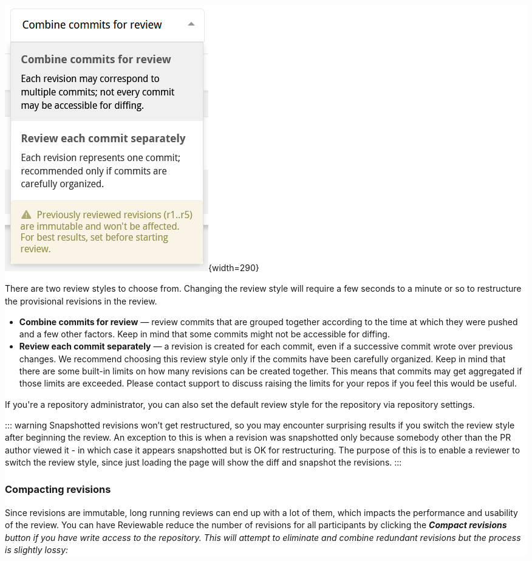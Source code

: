 ![reviewable review style](images/summary_2.png){width=290}

There are two review styles to choose from. Changing the review style will require a few seconds to a minute or so to restructure the provisional revisions in the review.

* **Combine commits for review** — review commits that are grouped together according to the time at which they were pushed and a few other factors. Keep in mind that some commits might not be accessible for diffing.
* **Review each commit separately** — a revision is created for each commit, even if a successive commit wrote over previous changes. We recommend choosing this review style only if the commits have been carefully organized. Keep in mind that there are some built-in limits on how many revisions can be created together. This means that commits may get aggregated if those limits are exceeded.  Please contact support to discuss raising the limits for your repos if you feel this would be useful.

If you're a repository administrator, you can also set the default review style for the repository via repository settings.

::: warning
Snapshotted revisions won’t get restructured, so you may encounter surprising results if you switch the review style after beginning the review.  An exception to this is when a revision was snapshotted only because somebody other than the PR author viewed it - in which case it appears snapshotted but is OK for restructuring. The purpose of this is to enable a reviewer to switch the review style, since just loading the page will show the diff and snapshot the revisions.
:::

### Compacting revisions

Since revisions are immutable, long running reviews can end up with a lot of them, which impacts the performance and usability of the review.  You can have Reviewable reduce the number of revisions for all participants by clicking the <i class="compact icon"/> **Compact revisions** button if you have write access to the repository.  This will attempt to eliminate and combine redundant revisions but the process is slightly lossy:
